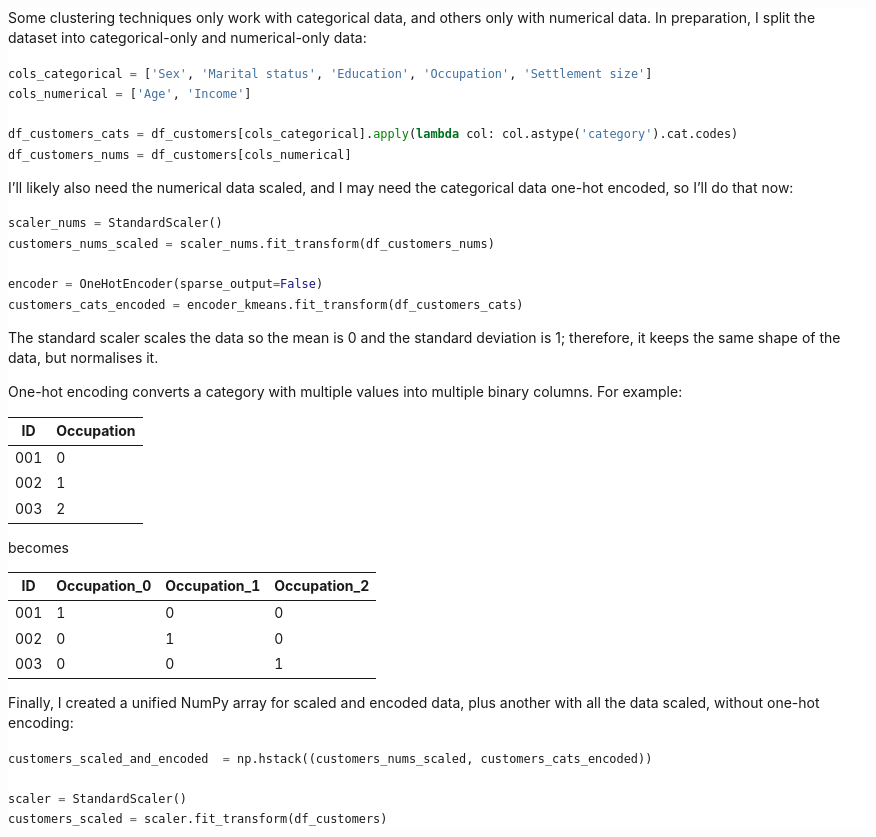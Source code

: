 Some clustering techniques only work with categorical data, and others only with numerical data. In preparation, I split the dataset into categorical-only and numerical-only data:

```python
cols_categorical = ['Sex', 'Marital status', 'Education', 'Occupation', 'Settlement size']
cols_numerical = ['Age', 'Income']

df_customers_cats = df_customers[cols_categorical].apply(lambda col: col.astype('category').cat.codes)
df_customers_nums = df_customers[cols_numerical]
```

I’ll likely also need the numerical data scaled, and I may need the categorical data one-hot encoded, so I’ll do that now:

```python
scaler_nums = StandardScaler()
customers_nums_scaled = scaler_nums.fit_transform(df_customers_nums)

encoder = OneHotEncoder(sparse_output=False)
customers_cats_encoded = encoder_kmeans.fit_transform(df_customers_cats)
```

The standard scaler scales the data so the mean is 0 and the standard deviation is 1; therefore, it keeps the same shape of the data, but normalises it.

One-hot encoding converts a category with multiple values into multiple binary columns. For example:

| ID | Occupation |
| --- | --- |
| 001 | 0 |
| 002 | 1 |
| 003 | 2 |

becomes

| ID | Occupation_0 | Occupation_1 | Occupation_2 |
| --- | --- | --- | --- |
| 001 | 1 | 0 | 0 |
| 002 | 0 | 1 | 0 |
| 003 | 0 | 0 | 1 |

Finally, I created a unified NumPy array for scaled and encoded data, plus another with all the data scaled, without one-hot encoding:

```python
customers_scaled_and_encoded  = np.hstack((customers_nums_scaled, customers_cats_encoded))

scaler = StandardScaler()
customers_scaled = scaler.fit_transform(df_customers)
```
